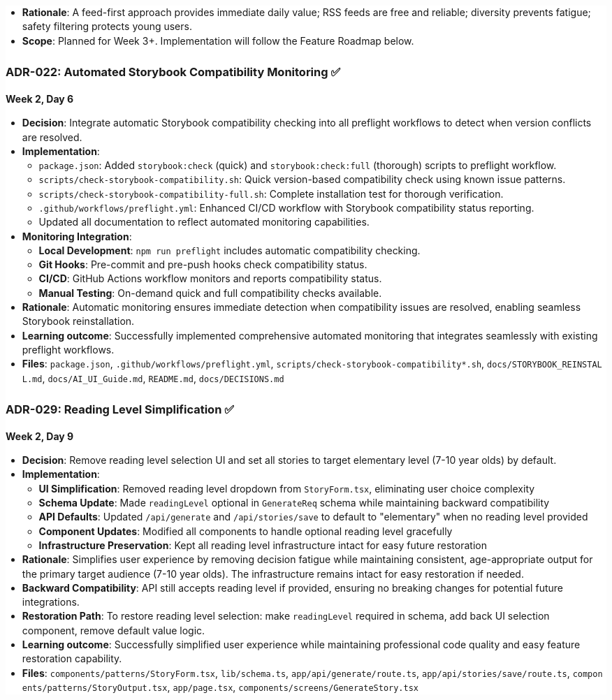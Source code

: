 - **Rationale**: A feed-first approach provides immediate daily value; RSS feeds are free and reliable; diversity prevents fatigue; safety filtering protects young users.
- **Scope**: Planned for Week 3+. Implementation will follow the Feature Roadmap below.

### ADR-022: Automated Storybook Compatibility Monitoring ✅

**Week 2, Day 6**

- **Decision**: Integrate automatic Storybook compatibility checking into all preflight workflows to detect when version conflicts are resolved.
- **Implementation**:
  - `package.json`: Added `storybook:check` (quick) and `storybook:check:full` (thorough) scripts to preflight workflow.
  - `scripts/check-storybook-compatibility.sh`: Quick version-based compatibility check using known issue patterns.
  - `scripts/check-storybook-compatibility-full.sh`: Complete installation test for thorough verification.
  - `.github/workflows/preflight.yml`: Enhanced CI/CD workflow with Storybook compatibility status reporting.
  - Updated all documentation to reflect automated monitoring capabilities.
- **Monitoring Integration**:
  - **Local Development**: `npm run preflight` includes automatic compatibility checking.
  - **Git Hooks**: Pre-commit and pre-push hooks check compatibility status.
  - **CI/CD**: GitHub Actions workflow monitors and reports compatibility status.
  - **Manual Testing**: On-demand quick and full compatibility checks available.
- **Rationale**: Automatic monitoring ensures immediate detection when compatibility issues are resolved, enabling seamless Storybook reinstallation.
- **Learning outcome**: Successfully implemented comprehensive automated monitoring that integrates seamlessly with existing preflight workflows.
- **Files**: `package.json`, `.github/workflows/preflight.yml`, `scripts/check-storybook-compatibility*.sh`, `docs/STORYBOOK_REINSTALL.md`, `docs/AI_UI_Guide.md`, `README.md`, `docs/DECISIONS.md`

### ADR-029: Reading Level Simplification ✅

**Week 2, Day 9**

- **Decision**: Remove reading level selection UI and set all stories to target elementary level (7-10 year olds) by default.
- **Implementation**:
  - **UI Simplification**: Removed reading level dropdown from `StoryForm.tsx`, eliminating user choice complexity
  - **Schema Update**: Made `readingLevel` optional in `GenerateReq` schema while maintaining backward compatibility
  - **API Defaults**: Updated `/api/generate` and `/api/stories/save` to default to "elementary" when no reading level provided
  - **Component Updates**: Modified all components to handle optional reading level gracefully
  - **Infrastructure Preservation**: Kept all reading level infrastructure intact for easy future restoration
- **Rationale**: Simplifies user experience by removing decision fatigue while maintaining consistent, age-appropriate output for the primary target audience (7-10 year olds). The infrastructure remains intact for easy restoration if needed.
- **Backward Compatibility**: API still accepts reading level if provided, ensuring no breaking changes for potential future integrations.
- **Restoration Path**: To restore reading level selection: make `readingLevel` required in schema, add back UI selection component, remove default value logic.
- **Learning outcome**: Successfully simplified user experience while maintaining professional code quality and easy feature restoration capability.
- **Files**: `components/patterns/StoryForm.tsx`, `lib/schema.ts`, `app/api/generate/route.ts`, `app/api/stories/save/route.ts`, `components/patterns/StoryOutput.tsx`, `app/page.tsx`, `components/screens/GenerateStory.tsx`
